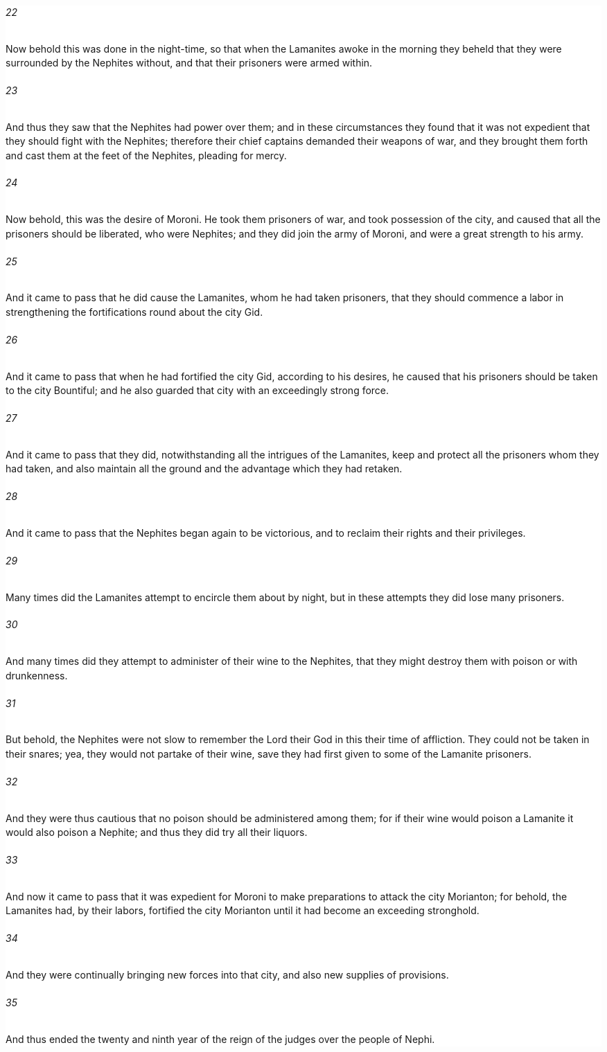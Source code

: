 ###### 22 
Now behold this was done in the night-time, so that when the Lamanites awoke in the morning they beheld that they were surrounded by the Nephites without, and that their prisoners were armed within.

###### 23 
And thus they saw that the Nephites had power over them; and in these circumstances they found that it was not expedient that they should fight with the Nephites; therefore their chief captains demanded their weapons of war, and they brought them forth and cast them at the feet of the Nephites, pleading for mercy.

###### 24 
Now behold, this was the desire of Moroni. He took them prisoners of war, and took possession of the city, and caused that all the prisoners should be liberated, who were Nephites; and they did join the army of Moroni, and were a great strength to his army.

###### 25 
And it came to pass that he did cause the Lamanites, whom he had taken prisoners, that they should commence a labor in strengthening the fortifications round about the city Gid.

###### 26 
And it came to pass that when he had fortified the city Gid, according to his desires, he caused that his prisoners should be taken to the city Bountiful; and he also guarded that city with an exceedingly strong force.

###### 27 
And it came to pass that they did, notwithstanding all the intrigues of the Lamanites, keep and protect all the prisoners whom they had taken, and also maintain all the ground and the advantage which they had retaken.

###### 28 
And it came to pass that the Nephites began again to be victorious, and to reclaim their rights and their privileges.

###### 29 
Many times did the Lamanites attempt to encircle them about by night, but in these attempts they did lose many prisoners.

###### 30 
And many times did they attempt to administer of their wine to the Nephites, that they might destroy them with poison or with drunkenness.

###### 31 
But behold, the Nephites were not slow to remember the Lord their God in this their time of affliction. They could not be taken in their snares; yea, they would not partake of their wine, save they had first given to some of the Lamanite prisoners.

###### 32 
And they were thus cautious that no poison should be administered among them; for if their wine would poison a Lamanite it would also poison a Nephite; and thus they did try all their liquors.

###### 33 
And now it came to pass that it was expedient for Moroni to make preparations to attack the city Morianton; for behold, the Lamanites had, by their labors, fortified the city Morianton until it had become an exceeding stronghold.

###### 34 
And they were continually bringing new forces into that city, and also new supplies of provisions.

###### 35 
And thus ended the twenty and ninth year of the reign of the judges over the people of Nephi.

